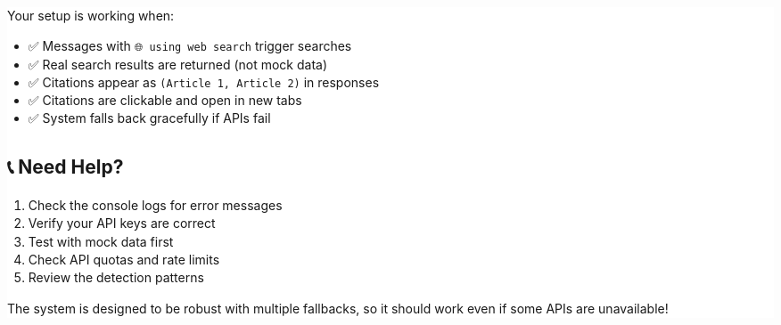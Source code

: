 Your setup is working when:
- ✅ Messages with `🌐 using web search` trigger searches
- ✅ Real search results are returned (not mock data)
- ✅ Citations appear as `(Article 1, Article 2)` in responses
- ✅ Citations are clickable and open in new tabs
- ✅ System falls back gracefully if APIs fail

## 📞 Need Help?

1. Check the console logs for error messages
2. Verify your API keys are correct
3. Test with mock data first
4. Check API quotas and rate limits
5. Review the detection patterns

The system is designed to be robust with multiple fallbacks, so it should work even if some APIs are unavailable!